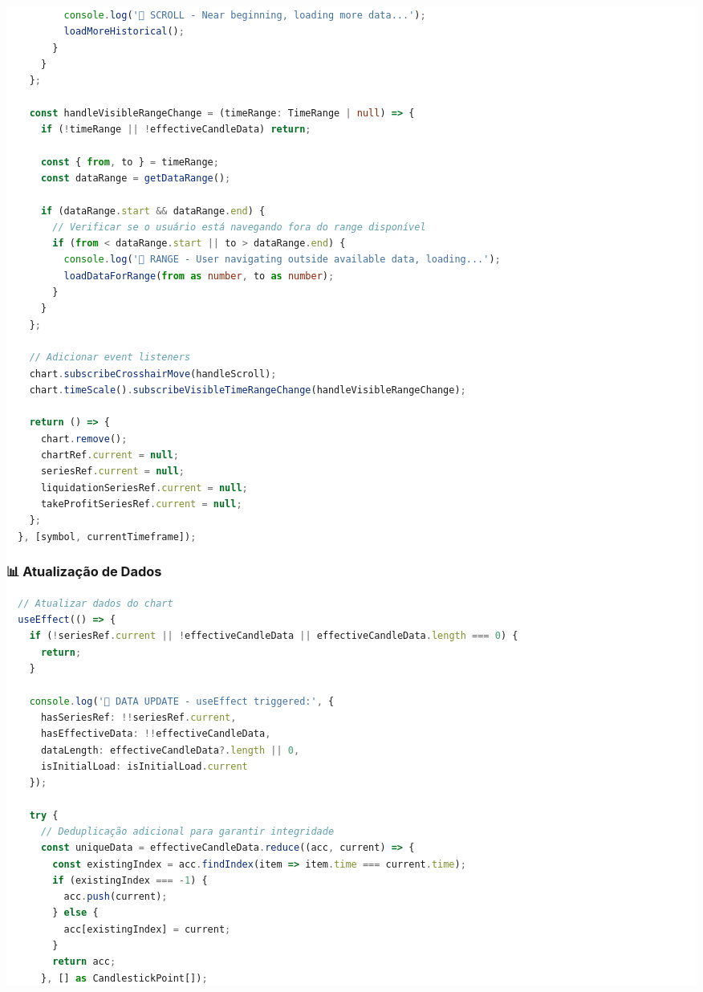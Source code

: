 ```typescript
          console.log('🔄 SCROLL - Near beginning, loading more data...');
          loadMoreHistorical();
        }
      }
    };

    const handleVisibleRangeChange = (timeRange: TimeRange | null) => {
      if (!timeRange || !effectiveCandleData) return;
      
      const { from, to } = timeRange;
      const dataRange = getDataRange();
      
      if (dataRange.start && dataRange.end) {
        // Verificar se o usuário está navegando fora do range disponível
        if (from < dataRange.start || to > dataRange.end) {
          console.log('🔄 RANGE - User navigating outside available data, loading...');
          loadDataForRange(from as number, to as number);
        }
      }
    };

    // Adicionar event listeners
    chart.subscribeCrosshairMove(handleScroll);
    chart.timeScale().subscribeVisibleTimeRangeChange(handleVisibleRangeChange);

    return () => {
      chart.remove();
      chartRef.current = null;
      seriesRef.current = null;
      liquidationSeriesRef.current = null;
      takeProfitSeriesRef.current = null;
    };
  }, [symbol, currentTimeframe]);
```

### 📊 **Atualização de Dados**

```typescript
  // Atualizar dados do chart
  useEffect(() => {
    if (!seriesRef.current || !effectiveCandleData || effectiveCandleData.length === 0) {
      return;
    }

    console.log('🔄 DATA UPDATE - useEffect triggered:', {
      hasSeriesRef: !!seriesRef.current,
      hasEffectiveData: !!effectiveCandleData,
      dataLength: effectiveCandleData?.length || 0,
      isInitialLoad: isInitialLoad.current
    });

    try {
      // Deduplicação adicional para garantir integridade
      const uniqueData = effectiveCandleData.reduce((acc, current) => {
        const existingIndex = acc.findIndex(item => item.time === current.time);
        if (existingIndex === -1) {
          acc.push(current);
        } else {
          acc[existingIndex] = current;
        }
        return acc;
      }, [] as CandlestickPoint[]);

```